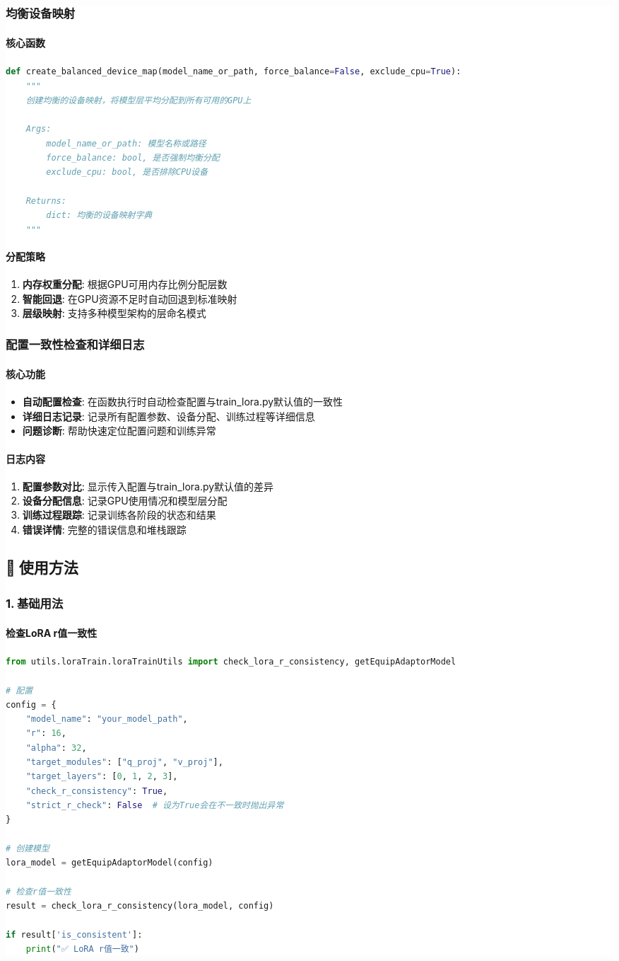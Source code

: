 ### 均衡设备映射

#### 核心函数
```python
def create_balanced_device_map(model_name_or_path, force_balance=False, exclude_cpu=True):
    """
    创建均衡的设备映射，将模型层平均分配到所有可用的GPU上
    
    Args:
        model_name_or_path: 模型名称或路径
        force_balance: bool, 是否强制均衡分配
        exclude_cpu: bool, 是否排除CPU设备
    
    Returns:
        dict: 均衡的设备映射字典
    """
```

#### 分配策略
1. **内存权重分配**: 根据GPU可用内存比例分配层数
2. **智能回退**: 在GPU资源不足时自动回退到标准映射
3. **层级映射**: 支持多种模型架构的层命名模式

### 配置一致性检查和详细日志

#### 核心功能
- **自动配置检查**: 在函数执行时自动检查配置与train_lora.py默认值的一致性
- **详细日志记录**: 记录所有配置参数、设备分配、训练过程等详细信息
- **问题诊断**: 帮助快速定位配置问题和训练异常

#### 日志内容
1. **配置参数对比**: 显示传入配置与train_lora.py默认值的差异
2. **设备分配信息**: 记录GPU使用情况和模型层分配
3. **训练过程跟踪**: 记录训练各阶段的状态和结果
4. **错误详情**: 完整的错误信息和堆栈跟踪

## 🚀 使用方法

### 1. 基础用法

#### 检查LoRA r值一致性
```python
from utils.loraTrain.loraTrainUtils import check_lora_r_consistency, getEquipAdaptorModel

# 配置
config = {
    "model_name": "your_model_path",
    "r": 16,
    "alpha": 32,
    "target_modules": ["q_proj", "v_proj"],
    "target_layers": [0, 1, 2, 3],
    "check_r_consistency": True,
    "strict_r_check": False  # 设为True会在不一致时抛出异常
}

# 创建模型
lora_model = getEquipAdaptorModel(config)

# 检查r值一致性
result = check_lora_r_consistency(lora_model, config)

if result['is_consistent']:
    print("✅ LoRA r值一致")
```